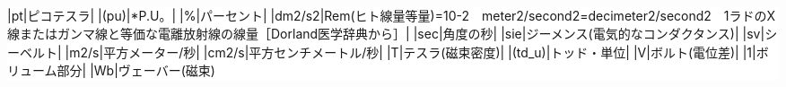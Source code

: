 |pt|ピコテスラ|
|(pu)|*P.U。|
|%|パーセント|
|dm2/s2|Rem(ヒト線量等量)=10-2　meter2/second2=decimeter2/second2　1ラドのX線またはガンマ線と等価な電離放射線の線量［Dorland医学辞典から］|
|sec|角度の秒|
|sie|ジーメンス(電気的なコンダクタンス)|
|sv|シーベルト|
|m2/s|平方メーター/秒|
|cm2/s|平方センチメートル/秒|
|T|テスラ(磁束密度)|
|(td_u)|トッド・単位|
|V|ボルト(電位差)|
|1|ボリューム部分|
|Wb|ヴェーバー(磁束)